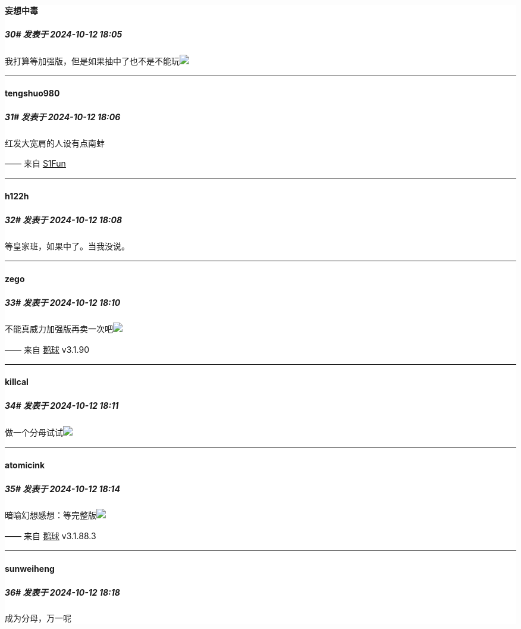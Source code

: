 ####  妄想中毒  
##### 30#       发表于 2024-10-12 18:05

我打算等加强版，但是如果抽中了也不是不能玩<img src="https://static.saraba1st.com/image/smiley/face2017/037.png" referrerpolicy="no-referrer">

*****

####  tengshuo980  
##### 31#       发表于 2024-10-12 18:06

红发大宽肩的人设有点南蚌

—— 来自 [S1Fun](https://s1fun.koalcat.com)

*****

####  h122h  
##### 32#       发表于 2024-10-12 18:08

等皇家班，如果中了。当我没说。

*****

####  zego  
##### 33#       发表于 2024-10-12 18:10

不能真威力加强版再卖一次吧<img src="https://static.saraba1st.com/image/smiley/face2017/067.png" referrerpolicy="no-referrer">

—— 来自 [鹅球](https://www.pgyer.com/GcUxKd4w) v3.1.90

*****

####  killcal  
##### 34#       发表于 2024-10-12 18:11

做一个分母试试<img src="https://static.saraba1st.com/image/smiley/face2017/025.png" referrerpolicy="no-referrer">

*****

####  atomicink  
##### 35#       发表于 2024-10-12 18:14

暗喻幻想感想：等完整版<img src="https://static.saraba1st.com/image/smiley/face2017/049.png" referrerpolicy="no-referrer">

—— 来自 [鹅球](https://www.pgyer.com/GcUxKd4w) v3.1.88.3

*****

####  sunweiheng  
##### 36#       发表于 2024-10-12 18:18

成为分母，万一呢

